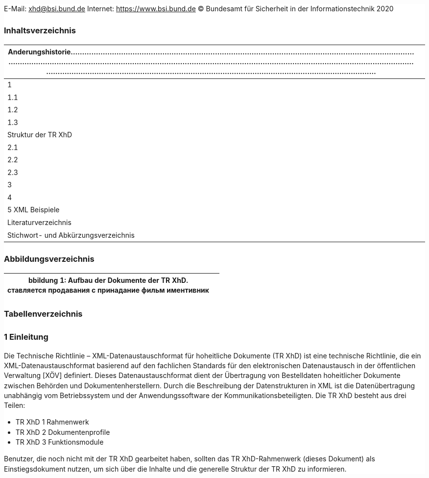 E-Mail: xhd@bsi.bund.de Internet: https://www.bsi.bund.de © Bundesamt für Sicherheit in der Informationstechnik 2020

### Inhaltsverzeichnis

| Anderungshistorie………………………………………………………………………………………………………………………………………………………………………………………………………………………………………………………………………………………………………………………………………………………………………………………………………………………………… |  |
|--------------------------------------------------------------------------------------------------------------------------------------------------------------------------------|--|
| 1                                                                                                                                                                              |  |
| 1.1                                                                                                                                                                            |  |
| 1.2                                                                                                                                                                            |  |
| 1.3                                                                                                                                                                            |  |
| Struktur der TR XhD                                                                                                                                                            |  |
| 2.1                                                                                                                                                                            |  |
| 2.2                                                                                                                                                                            |  |
| 2.3                                                                                                                                                                            |  |
| 3                                                                                                                                                                              |  |
| 4                                                                                                                                                                              |  |
| 5 XML Beispiele                                                                                                                                                                |  |
| Literaturverzeichnis                                                                                                                                                           |  |
| Stichwort- und Abkürzungsverzeichnis                                                                                                                                           |  |

### Abbildungsverzeichnis

| bbildung 1: Aufbau der Dokumente der TR XhD.<br>ставляется продавания с принадание фильм иментивник |  |
|-----------------------------------------------------------------------------------------------------|--|

### Tabellenverzeichnis

### 1 Einleitung

Die Technische Richtlinie – XML-Datenaustauschformat für hoheitliche Dokumente (TR XhD) ist eine technische Richtlinie, die ein XML-Datenaustauschformat basierend auf den fachlichen Standards für den elektronischen Datenaustausch in der öffentlichen Verwaltung [XÖV] definiert. Dieses Datenaustauschformat dient der Übertragung von Bestelldaten hoheitlicher Dokumente zwischen Behörden und Dokumentenherstellern. Durch die Beschreibung der Datenstrukturen in XML ist die Datenübertragung unabhängig vom Betriebssystem und der Anwendungssoftware der Kommunikationsbeteiligten. Die TR XhD besteht aus drei Teilen:

- TR XhD 1 Rahmenwerk
- TR XhD 2 Dokumentenprofile
- TR XhD 3 Funktionsmodule

Benutzer, die noch nicht mit der TR XhD gearbeitet haben, sollten das TR XhD-Rahmenwerk (dieses Dokument) als Einstiegsdokument nutzen, um sich über die Inhalte und die generelle Struktur der TR XhD zu informieren.
